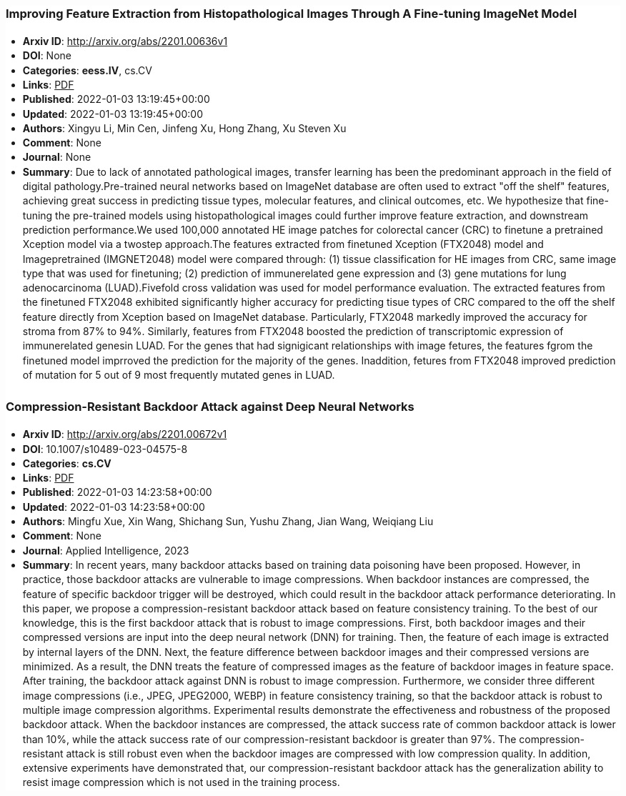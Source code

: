 

### Improving Feature Extraction from Histopathological Images Through A Fine-tuning ImageNet Model
- **Arxiv ID**: http://arxiv.org/abs/2201.00636v1
- **DOI**: None
- **Categories**: **eess.IV**, cs.CV
- **Links**: [PDF](http://arxiv.org/pdf/2201.00636v1)
- **Published**: 2022-01-03 13:19:45+00:00
- **Updated**: 2022-01-03 13:19:45+00:00
- **Authors**: Xingyu Li, Min Cen, Jinfeng Xu, Hong Zhang, Xu Steven Xu
- **Comment**: None
- **Journal**: None
- **Summary**: Due to lack of annotated pathological images, transfer learning has been the predominant approach in the field of digital pathology.Pre-trained neural networks based on ImageNet database are often used to extract "off the shelf" features, achieving great success in predicting tissue types, molecular features, and clinical outcomes, etc. We hypothesize that fine-tuning the pre-trained models using histopathological images could further improve feature extraction, and downstream prediction performance.We used 100,000 annotated HE image patches for colorectal cancer (CRC) to finetune a pretrained Xception model via a twostep approach.The features extracted from finetuned Xception (FTX2048) model and Imagepretrained (IMGNET2048) model were compared through: (1) tissue classification for HE images from CRC, same image type that was used for finetuning; (2) prediction of immunerelated gene expression and (3) gene mutations for lung adenocarcinoma (LUAD).Fivefold cross validation was used for model performance evaluation. The extracted features from the finetuned FTX2048 exhibited significantly higher accuracy for predicting tisue types of CRC compared to the off the shelf feature directly from Xception based on ImageNet database. Particularly, FTX2048 markedly improved the accuracy for stroma from 87% to 94%. Similarly, features from FTX2048 boosted the prediction of transcriptomic expression of immunerelated genesin LUAD. For the genes that had signigicant relationships with image fetures, the features fgrom the finetuned model imprroved the prediction for the majority of the genes. Inaddition, fetures from FTX2048 improved prediction of mutation for 5 out of 9 most frequently mutated genes in LUAD.



### Compression-Resistant Backdoor Attack against Deep Neural Networks
- **Arxiv ID**: http://arxiv.org/abs/2201.00672v1
- **DOI**: 10.1007/s10489-023-04575-8
- **Categories**: **cs.CV**
- **Links**: [PDF](http://arxiv.org/pdf/2201.00672v1)
- **Published**: 2022-01-03 14:23:58+00:00
- **Updated**: 2022-01-03 14:23:58+00:00
- **Authors**: Mingfu Xue, Xin Wang, Shichang Sun, Yushu Zhang, Jian Wang, Weiqiang Liu
- **Comment**: None
- **Journal**: Applied Intelligence, 2023
- **Summary**: In recent years, many backdoor attacks based on training data poisoning have been proposed. However, in practice, those backdoor attacks are vulnerable to image compressions. When backdoor instances are compressed, the feature of specific backdoor trigger will be destroyed, which could result in the backdoor attack performance deteriorating. In this paper, we propose a compression-resistant backdoor attack based on feature consistency training. To the best of our knowledge, this is the first backdoor attack that is robust to image compressions. First, both backdoor images and their compressed versions are input into the deep neural network (DNN) for training. Then, the feature of each image is extracted by internal layers of the DNN. Next, the feature difference between backdoor images and their compressed versions are minimized. As a result, the DNN treats the feature of compressed images as the feature of backdoor images in feature space. After training, the backdoor attack against DNN is robust to image compression. Furthermore, we consider three different image compressions (i.e., JPEG, JPEG2000, WEBP) in feature consistency training, so that the backdoor attack is robust to multiple image compression algorithms. Experimental results demonstrate the effectiveness and robustness of the proposed backdoor attack. When the backdoor instances are compressed, the attack success rate of common backdoor attack is lower than 10%, while the attack success rate of our compression-resistant backdoor is greater than 97%. The compression-resistant attack is still robust even when the backdoor images are compressed with low compression quality. In addition, extensive experiments have demonstrated that, our compression-resistant backdoor attack has the generalization ability to resist image compression which is not used in the training process.
